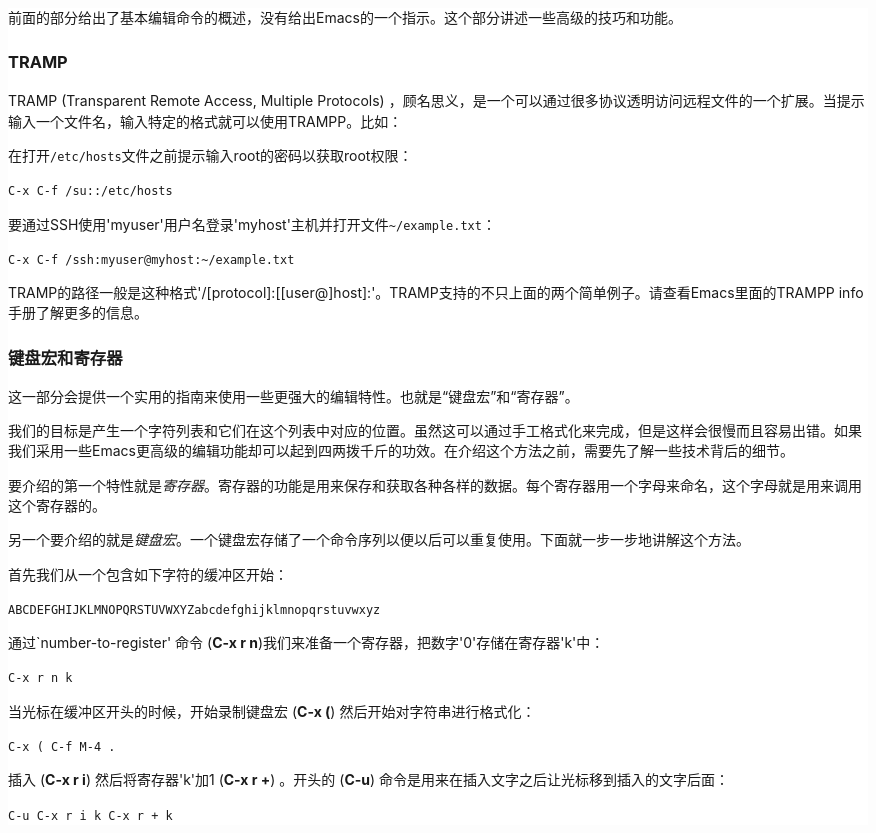 前面的部分给出了基本编辑命令的概述，没有给出Emacs的一个指示。这个部分讲述一些高级的技巧和功能。

### TRAMP

TRAMP (Transparent Remote Access, Multiple Protocols) ，顾名思义，是一个可以通过很多协议透明访问远程文件的一个扩展。当提示输入一个文件名，输入特定的格式就可以使用TRAMPP。比如：

在打开`/etc/hosts`文件之前提示输入root的密码以获取root权限：

```
C-x C-f /su::/etc/hosts

```

要通过SSH使用'myuser'用户名登录'myhost'主机并打开文件`~/example.txt`：

```
C-x C-f /ssh:myuser@myhost:~/example.txt

```

TRAMP的路径一般是这种格式'/[protocol]:[[user@]host]:<file>'。TRAMP支持的不只上面的两个简单例子。请查看Emacs里面的TRAMPP info手册了解更多的信息。

### 键盘宏和寄存器

这一部分会提供一个实用的指南来使用一些更强大的编辑特性。也就是“键盘宏”和“寄存器”。

我们的目标是产生一个字符列表和它们在这个列表中对应的位置。虽然这可以通过手工格式化来完成，但是这样会很慢而且容易出错。如果我们采用一些Emacs更高级的编辑功能却可以起到四两拨千斤的功效。在介绍这个方法之前，需要先了解一些技术背后的细节。

要介绍的第一个特性就是*寄存器*。寄存器的功能是用来保存和获取各种各样的数据。每个寄存器用一个字母来命名，这个字母就是用来调用这个寄存器的。

另一个要介绍的就是*键盘宏*。一个键盘宏存储了一个命令序列以便以后可以重复使用。下面就一步一步地讲解这个方法。

首先我们从一个包含如下字符的缓冲区开始：

```
ABCDEFGHIJKLMNOPQRSTUVWXYZabcdefghijklmnopqrstuvwxyz

```

通过`number-to-register' 命令 (**C-x r n**)我们来准备一个寄存器，把数字'0'存储在寄存器'k'中：

```
C-x r n k

```

当光标在缓冲区开头的时候，开始录制键盘宏 (**C-x (**) 然后开始对字符串进行格式化：

```
C-x ( C-f M-4 .

```

插入 (**C-x r i**) 然后将寄存器'k'加1 (**C-x r +**) 。开头的 (**C-u**) 命令是用来在插入文字之后让光标移到插入的文字后面：

```
C-u C-x r i k C-x r + k

```

